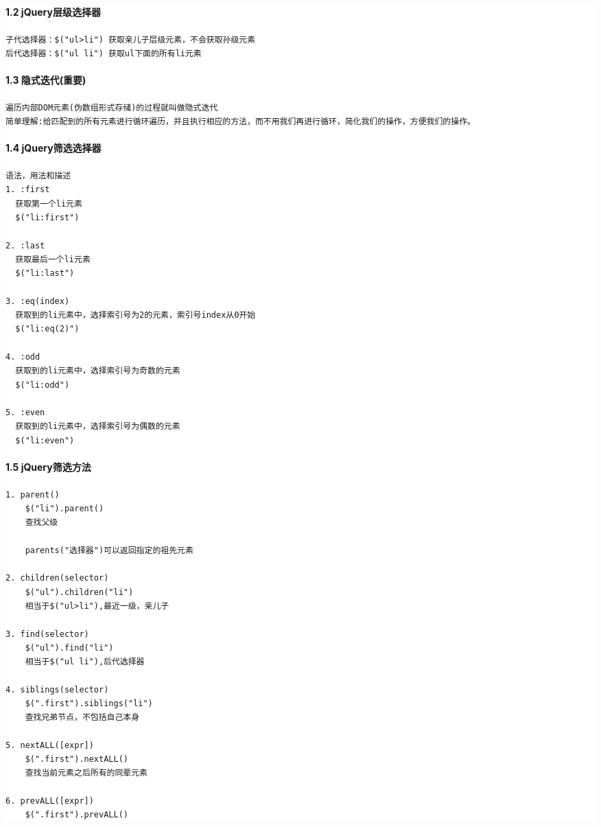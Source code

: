 #### 1.2 jQuery层级选择器

```
子代选择器：$("ul>li") 获取亲儿子层级元素，不会获取孙级元素
后代选择器：$("ul li") 获取ul下面的所有li元素
```

#### 1.3 隐式迭代(重要)   

```
遍历内部DOM元素(伪数组形式存储)的过程就叫做隐式迭代
简单理解:给匹配到的所有元素进行循环遍历，并且执行相应的方法，而不用我们再进行循环，简化我们的操作，方便我们的操作。
```

#### 1.4 jQuery筛选选择器  

```
语法，用法和描述
1. :first 
  获取第一个li元素 
  $("li:first")
  
2. :last
  获取最后一个li元素 
  $("li:last")
  
3. :eq(index)
  获取到的li元素中，选择索引号为2的元素，索引号index从0开始 
  $("li:eq(2)") 
  
4. :odd
  获取到的li元素中，选择索引号为奇数的元素
  $("li:odd")
  
5. :even
  获取到的li元素中，选择索引号为偶数的元素
  $("li:even") 
```

#### 1.5 jQuery筛选方法

```
1. parent() 
	$("li").parent()
	查找父级
	
	parents("选择器")可以返回指定的祖先元素
	
2. children(selector)
	$("ul").children("li")
	相当于$("ul>li"),最近一级，亲儿子
	
3. find(selector)
	$("ul").find("li")
	相当于$("ul li"),后代选择器
	
4. siblings(selector)
	$(".first").siblings("li")
	查找兄弟节点，不包括自己本身
	
5. nextALL([expr])
	$(".first").nextALL()
	查找当前元素之后所有的同辈元素
	
6. prevALL([expr])
	$(".first").prevALL()
```